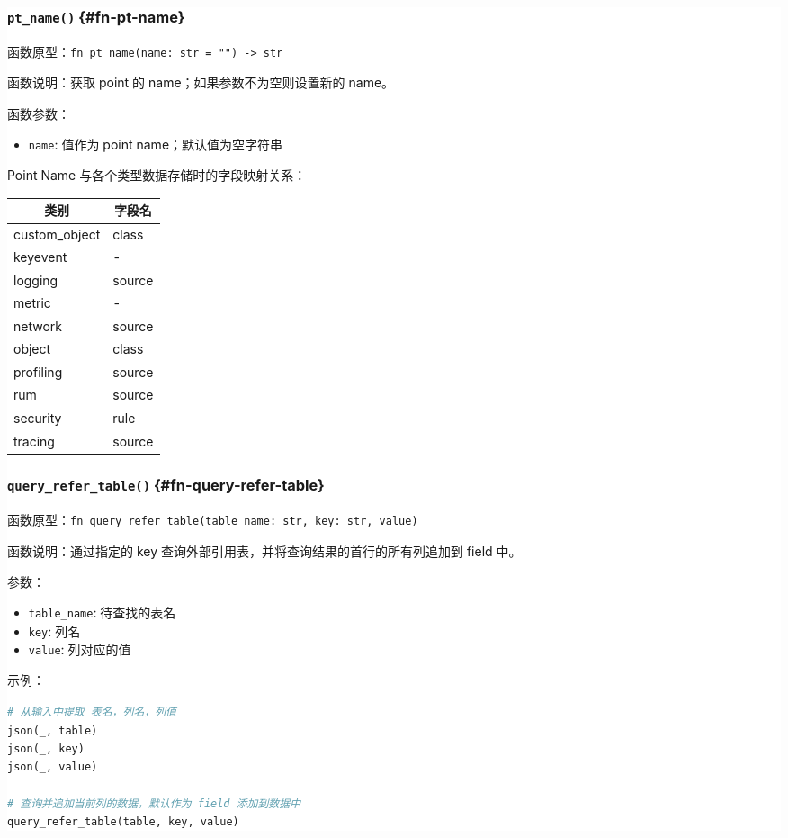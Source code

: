 
### `pt_name()` {#fn-pt-name}

函数原型：`fn pt_name(name: str = "") -> str`

函数说明：获取 point 的 name；如果参数不为空则设置新的 name。

函数参数：

- `name`: 值作为 point name；默认值为空字符串

Point Name 与各个类型数据存储时的字段映射关系：

| 类别          | 字段名 |
| ------------- | ------ |
| custom_object | class  |
| keyevent      | -      |
| logging       | source |
| metric        | -      |
| network       | source |
| object        | class  |
| profiling     | source |
| rum           | source |
| security      | rule   |
| tracing       | source |


### `query_refer_table()` {#fn-query-refer-table}

函数原型：`fn query_refer_table(table_name: str, key: str, value)`

函数说明：通过指定的 key 查询外部引用表，并将查询结果的首行的所有列追加到 field 中。

参数：

- `table_name`: 待查找的表名
- `key`: 列名
- `value`: 列对应的值

示例：

```python
# 从输入中提取 表名，列名，列值
json(_, table)
json(_, key)
json(_, value)

# 查询并追加当前列的数据，默认作为 field 添加到数据中
query_refer_table(table, key, value)

```
